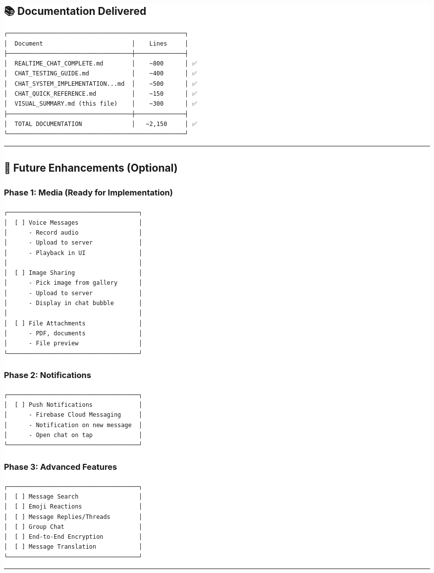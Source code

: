 
## 📚 Documentation Delivered

```
┌──────────────────────────────────────────────────┐
│  Document                         │    Lines     │
├───────────────────────────────────┼──────────────┤
│  REALTIME_CHAT_COMPLETE.md        │    ~800      │ ✅
│  CHAT_TESTING_GUIDE.md            │    ~400      │ ✅
│  CHAT_SYSTEM_IMPLEMENTATION...md  │    ~500      │ ✅
│  CHAT_QUICK_REFERENCE.md          │    ~150      │ ✅
│  VISUAL_SUMMARY.md (this file)    │    ~300      │ ✅
├───────────────────────────────────┼──────────────┤
│  TOTAL DOCUMENTATION              │   ~2,150     │ ✅
└──────────────────────────────────────────────────┘
```

---

## 🔮 Future Enhancements (Optional)

### Phase 1: Media (Ready for Implementation)
```
┌─────────────────────────────────────┐
│  [ ] Voice Messages                 │
│      - Record audio                 │
│      - Upload to server             │
│      - Playback in UI               │
│                                     │
│  [ ] Image Sharing                  │
│      - Pick image from gallery      │
│      - Upload to server             │
│      - Display in chat bubble       │
│                                     │
│  [ ] File Attachments               │
│      - PDF, documents               │
│      - File preview                 │
└─────────────────────────────────────┘
```

### Phase 2: Notifications
```
┌─────────────────────────────────────┐
│  [ ] Push Notifications             │
│      - Firebase Cloud Messaging     │
│      - Notification on new message  │
│      - Open chat on tap             │
└─────────────────────────────────────┘
```

### Phase 3: Advanced Features
```
┌─────────────────────────────────────┐
│  [ ] Message Search                 │
│  [ ] Emoji Reactions                │
│  [ ] Message Replies/Threads        │
│  [ ] Group Chat                     │
│  [ ] End-to-End Encryption          │
│  [ ] Message Translation            │
└─────────────────────────────────────┘
```

---